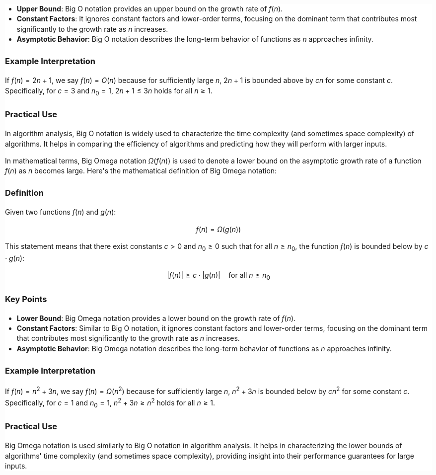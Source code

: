 - **Upper Bound**: Big O notation provides an upper bound on the growth rate of $f(n)$.
- **Constant Factors**: It ignores constant factors and lower-order terms, focusing on the dominant term that contributes most significantly to the growth rate as $n$ increases.
- **Asymptotic Behavior**: Big O notation describes the long-term behavior of functions as $n$ approaches infinity.

### Example Interpretation

If $f(n) = 2n + 1$, we say $f(n) = O(n)$ because for sufficiently large $n$, $2n + 1$ is bounded above by $cn$ for some constant $c$. Specifically, for $c = 3$ and $n_0 = 1$, $2n + 1 \leq 3n$ holds for all $n \geq 1$.

### Practical Use

In algorithm analysis, Big O notation is widely used to characterize the time complexity (and sometimes space complexity) of algorithms. It helps in comparing the efficiency of algorithms and predicting how they will perform with larger inputs.

In mathematical terms, Big Omega notation $\Omega(f(n))$ is used to denote a lower bound on the asymptotic growth rate of a function $f(n)$ as $n$ becomes large. Here's the mathematical definition of Big Omega notation:

### Definition

Given two functions $f(n)$ and $g(n)$:

$$f(n) = \Omega(g(n))$$

This statement means that there exist constants $c > 0$ and $n_0 \geq 0$ such that for all $n \geq n_0$, the function $f(n)$ is bounded below by $c \cdot g(n)$:

$$|f(n)| \geq c \cdot |g(n)| \quad \text{for all } n \geq n_0$$

### Key Points

- **Lower Bound**: Big Omega notation provides a lower bound on the growth rate of $f(n)$.
- **Constant Factors**: Similar to Big O notation, it ignores constant factors and lower-order terms, focusing on the dominant term that contributes most significantly to the growth rate as $n$ increases.
- **Asymptotic Behavior**: Big Omega notation describes the long-term behavior of functions as $n$ approaches infinity.

### Example Interpretation

If $f(n) = n^2 + 3n$, we say $f(n) = \Omega(n^2)$ because for sufficiently large $n$, $n^2 + 3n$ is bounded below by $cn^2$ for some constant $c$. Specifically, for $c = 1$ and $n_0 = 1$, $n^2 + 3n \geq n^2$ holds for all $n \geq 1$.

### Practical Use

Big Omega notation is used similarly to Big O notation in algorithm analysis. It helps in characterizing the lower bounds of algorithms' time complexity (and sometimes space complexity), providing insight into their performance guarantees for large inputs.
